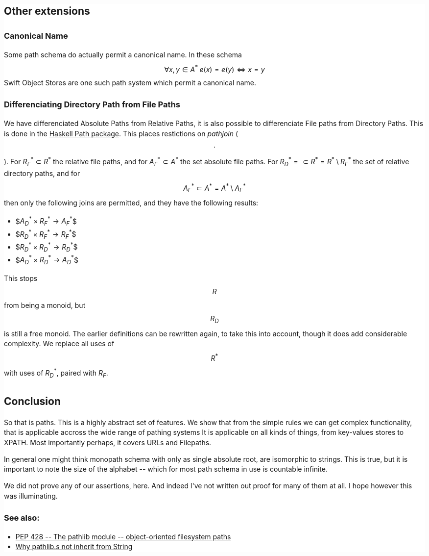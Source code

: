 
## Other extensions

### Canonical  Name
Some path schema do actually permit a canonical name.
In these schema $$\forall x,y \in A^\ast\; e(x)=e(y) \Leftrightarrow x=y$$ 
Swift Object Stores are one such path system which permit a canonical name.


### Differenciating Directory Path from File Paths

We have differenciated Absolute Paths from Relative Paths, it is also possible to differenciate File paths from Directory Paths.
This is done in the [Haskell Path package](https://hackage.haskell.org/package/path).
This places restictions on *pathjoin* ($$\cdot$$).
For $R_F^\ast\subset R^\ast$ the relative file paths, and for $A_F^\ast\subset A^\ast$ the set absolute file paths.
For $R_D^\ast=\subset R^\ast = R^\ast \setminus R_F^\ast$ the set of relative directory paths, and for $$A_F^\ast\subset A^\ast = A^\ast \setminus A_F^\ast$$
then only the following joins are permitted, and they have the following results:

 - \$$A_D^\ast \times R_F^\ast \to A_F^\ast$$
 - \$$R_D^\ast \times R_F^\ast \to R_F^\ast$$
 - \$$R_D^\ast \times R_D^\ast \to R_D^\ast$$
 - \$$A_D^\ast \times R_D^\ast \to A_D^\ast$$

This stops $$R$$ from being a monoid, but $$R_D$$ is still a free monoid.
The earlier definitions can be rewritten again, to take this into account, though it does add considerable complexity.
We replace all uses of $$R^\ast$$ with uses of $R_D^\ast$, paired with $R_F$.


## Conclusion

So that is paths. This is a highly abstract set of features.
We show that from the simple rules we can get complex functionality, that is applicable accross the wide range of pathing systems
It is applicable on all kinds of things, from key-values stores to XPATH.
Most importantly perhaps, it covers URLs and Filepaths.

In general one might think monopath schema with only as single absolute root, are isomorphic to strings.
This is true, but it is important to note the size of the alphabet -- which for most path schema in use is countable infinite.

We did not prove any of our assertions, here.
And indeed I've not written out proof for many of them at all.
I hope however this was illuminating.


### See also:

 - [PEP 428 -- The pathlib module -- object-oriented filesystem paths](https://www.python.org/dev/peps/pep-0428/)
 - [Why pathlib.s not inherit from String](http://www.snarky.ca/why-pathlib-path-doesn-t-inherit-from-str)

